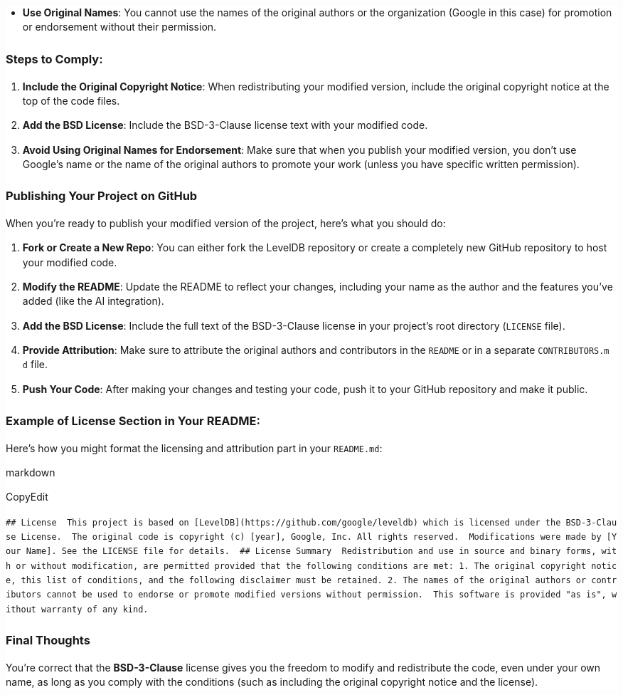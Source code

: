 - **Use Original Names**: You cannot use the names of the original authors or the organization (Google in this case) for promotion or endorsement without their permission.
    

### Steps to Comply:

1. **Include the Original Copyright Notice**: When redistributing your modified version, include the original copyright notice at the top of the code files.
    
2. **Add the BSD License**: Include the BSD-3-Clause license text with your modified code.
    
3. **Avoid Using Original Names for Endorsement**: Make sure that when you publish your modified version, you don’t use Google’s name or the name of the original authors to promote your work (unless you have specific written permission).
    

### Publishing Your Project on GitHub

When you’re ready to publish your modified version of the project, here’s what you should do:

1. **Fork or Create a New Repo**: You can either fork the LevelDB repository or create a completely new GitHub repository to host your modified code.
    
2. **Modify the README**: Update the README to reflect your changes, including your name as the author and the features you’ve added (like the AI integration).
    
3. **Add the BSD License**: Include the full text of the BSD-3-Clause license in your project’s root directory (`LICENSE` file).
    
4. **Provide Attribution**: Make sure to attribute the original authors and contributors in the `README` or in a separate `CONTRIBUTORS.md` file.
    
5. **Push Your Code**: After making your changes and testing your code, push it to your GitHub repository and make it public.
    

### Example of License Section in Your README:

Here’s how you might format the licensing and attribution part in your `README.md`:

markdown

CopyEdit

`## License  This project is based on [LevelDB](https://github.com/google/leveldb) which is licensed under the BSD-3-Clause License.  The original code is copyright (c) [year], Google, Inc. All rights reserved.  Modifications were made by [Your Name]. See the LICENSE file for details.  ## License Summary  Redistribution and use in source and binary forms, with or without modification, are permitted provided that the following conditions are met: 1. The original copyright notice, this list of conditions, and the following disclaimer must be retained. 2. The names of the original authors or contributors cannot be used to endorse or promote modified versions without permission.  This software is provided "as is", without warranty of any kind.`

### Final Thoughts

You’re correct that the **BSD-3-Clause** license gives you the freedom to modify and redistribute the code, even under your own name, as long as you comply with the conditions (such as including the original copyright notice and the license).
